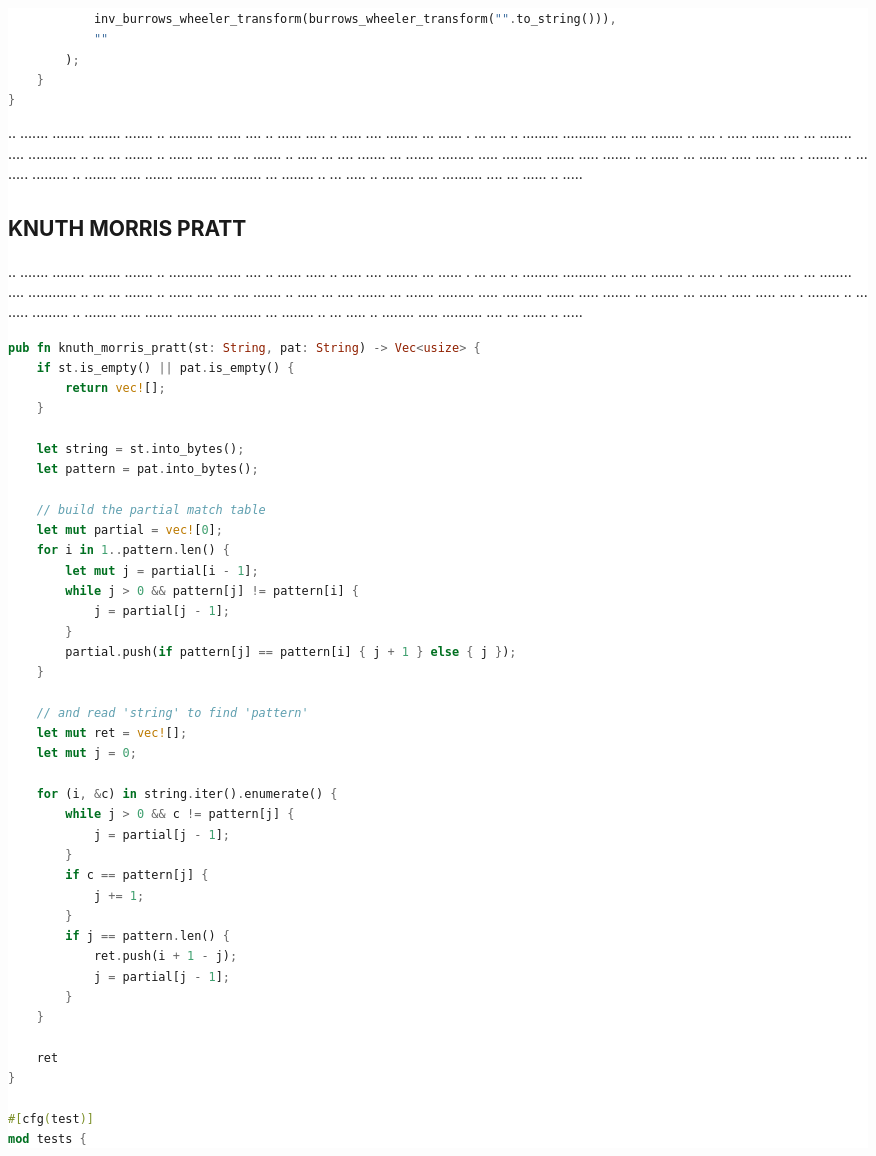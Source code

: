 ```rust
            inv_burrows_wheeler_transform(burrows_wheeler_transform("".to_string())),
            ""
        );
    }
}
```

.. ....... ........ ........ ....... .. ........... ...... .... .. ...... ..... .. ..... .... ........ ... ...... . ... .... .. ......... ........... .... .... ........ .. .... . ..... ....... .... ... ........ .... ............ .. ... ... ....... .. ...... .... ... .... ....... .. ..... ... .... ....... ... ....... ......... ..... .......... ....... ..... ....... ... ....... ... ....... ..... ..... .... . ........ .. ... ..... ......... .. ........ ..... ....... .......... .......... ... ........ .. ... ..... .. ........ ..... .......... .... ... ...... .. .....

## KNUTH MORRIS PRATT

.. ....... ........ ........ ....... .. ........... ...... .... .. ...... ..... .. ..... .... ........ ... ...... . ... .... .. ......... ........... .... .... ........ .. .... . ..... ....... .... ... ........ .... ............ .. ... ... ....... .. ...... .... ... .... ....... .. ..... ... .... ....... ... ....... ......... ..... .......... ....... ..... ....... ... ....... ... ....... ..... ..... .... . ........ .. ... ..... ......... .. ........ ..... ....... .......... .......... ... ........ .. ... ..... .. ........ ..... .......... .... ... ...... .. .....

```rust
pub fn knuth_morris_pratt(st: String, pat: String) -> Vec<usize> {
    if st.is_empty() || pat.is_empty() {
        return vec![];
    }

    let string = st.into_bytes();
    let pattern = pat.into_bytes();

    // build the partial match table
    let mut partial = vec![0];
    for i in 1..pattern.len() {
        let mut j = partial[i - 1];
        while j > 0 && pattern[j] != pattern[i] {
            j = partial[j - 1];
        }
        partial.push(if pattern[j] == pattern[i] { j + 1 } else { j });
    }

    // and read 'string' to find 'pattern'
    let mut ret = vec![];
    let mut j = 0;

    for (i, &c) in string.iter().enumerate() {
        while j > 0 && c != pattern[j] {
            j = partial[j - 1];
        }
        if c == pattern[j] {
            j += 1;
        }
        if j == pattern.len() {
            ret.push(i + 1 - j);
            j = partial[j - 1];
        }
    }

    ret
}

#[cfg(test)]
mod tests {
```
